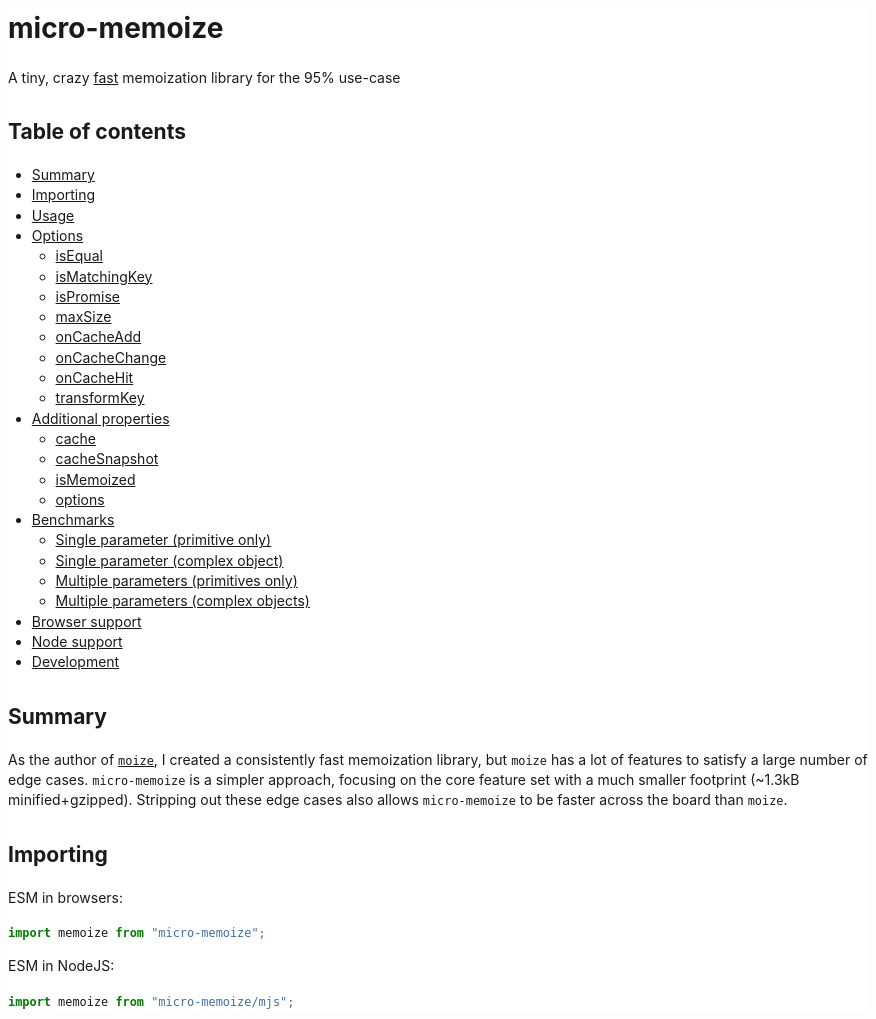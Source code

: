 # micro-memoize

A tiny, crazy [fast](#benchmarks) memoization library for the 95% use-case

## Table of contents

- [Summary](#summary)
- [Importing](#importing)
- [Usage](#usage)
- [Options](#options)
  - [isEqual](#isequal)
  - [isMatchingKey](#ismatchingkey)
  - [isPromise](#ispromise)
  - [maxSize](#maxsize)
  - [onCacheAdd](#oncacheadd)
  - [onCacheChange](#oncachechange)
  - [onCacheHit](#oncachehit)
  - [transformKey](#transformkey)
- [Additional properties](#additional-properties)
  - [cache](#cache)
  - [cacheSnapshot](#cachesnapshot)
  - [isMemoized](#ismemoized)
  - [options](#options)
- [Benchmarks](#benchmarks)
  - [Single parameter (primitive only)](#single-parameter-primitive-only)
  - [Single parameter (complex object)](#single-parameter-complex-object)
  - [Multiple parameters (primitives only)](#multiple-parameters-primitives-only)
  - [Multiple parameters (complex objects)](#multiple-parameters-complex-objects)
- [Browser support](#browser-support)
- [Node support](#node-support)
- [Development](#development)

## Summary

As the author of [`moize`](https://github.com/planttheidea/moize), I created a consistently fast memoization library, but `moize` has a lot of features to satisfy a large number of edge cases. `micro-memoize` is a simpler approach, focusing on the core feature set with a much smaller footprint (~1.3kB minified+gzipped). Stripping out these edge cases also allows `micro-memoize` to be faster across the board than `moize`.

## Importing

ESM in browsers:

```javascript
import memoize from "micro-memoize";
```

ESM in NodeJS:

```javascript
import memoize from "micro-memoize/mjs";
```
